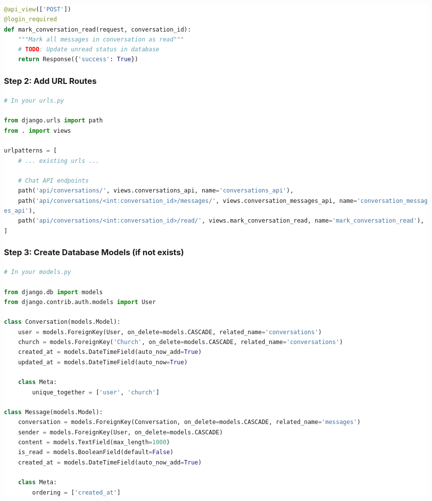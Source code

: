 ```python
@api_view(['POST'])
@login_required
def mark_conversation_read(request, conversation_id):
    """Mark all messages in conversation as read"""
    # TODO: Update unread status in database
    return Response({'success': True})
```

### Step 2: Add URL Routes

```python
# In your urls.py

from django.urls import path
from . import views

urlpatterns = [
    # ... existing urls ...
    
    # Chat API endpoints
    path('api/conversations/', views.conversations_api, name='conversations_api'),
    path('api/conversations/<int:conversation_id>/messages/', views.conversation_messages_api, name='conversation_messages_api'),
    path('api/conversations/<int:conversation_id>/read/', views.mark_conversation_read, name='mark_conversation_read'),
]
```

### Step 3: Create Database Models (if not exists)

```python
# In your models.py

from django.db import models
from django.contrib.auth.models import User

class Conversation(models.Model):
    user = models.ForeignKey(User, on_delete=models.CASCADE, related_name='conversations')
    church = models.ForeignKey('Church', on_delete=models.CASCADE, related_name='conversations')
    created_at = models.DateTimeField(auto_now_add=True)
    updated_at = models.DateTimeField(auto_now=True)
    
    class Meta:
        unique_together = ['user', 'church']

class Message(models.Model):
    conversation = models.ForeignKey(Conversation, on_delete=models.CASCADE, related_name='messages')
    sender = models.ForeignKey(User, on_delete=models.CASCADE)
    content = models.TextField(max_length=1000)
    is_read = models.BooleanField(default=False)
    created_at = models.DateTimeField(auto_now_add=True)
    
    class Meta:
        ordering = ['created_at']
```
